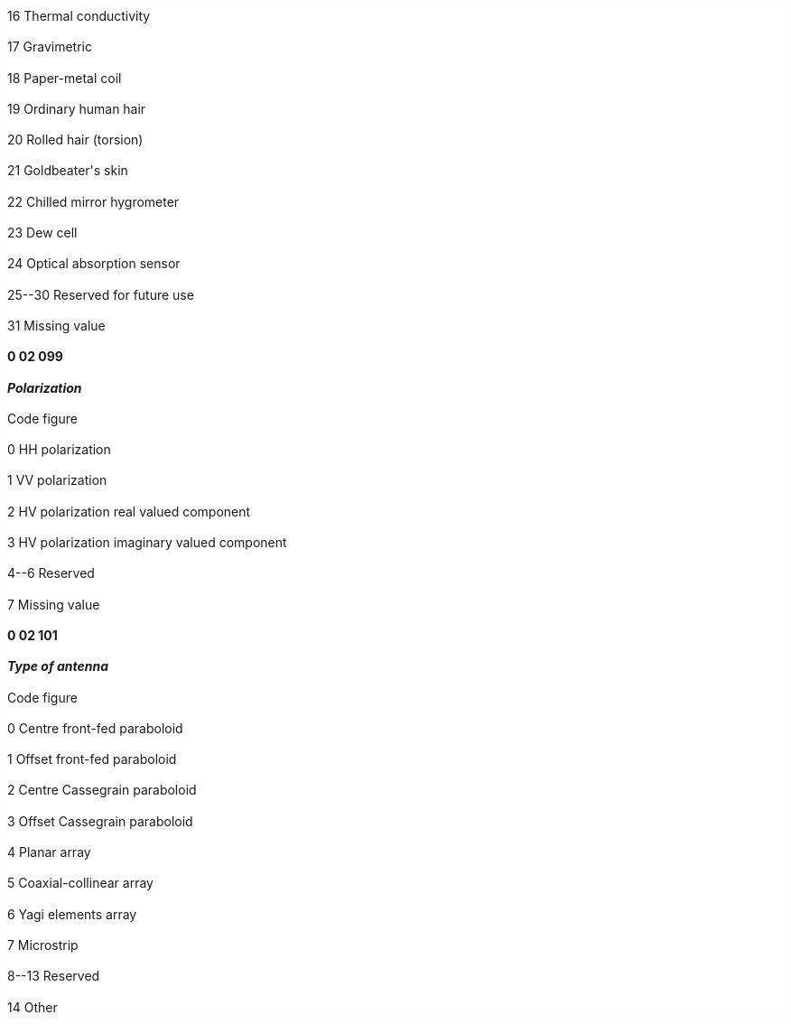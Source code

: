 16 Thermal conductivity

17 Gravimetric

18 Paper-metal coil

19 Ordinary human hair

20 Rolled hair (torsion)

21 Goldbeater\'s skin

22 Chilled mirror hygrometer

23 Dew cell

24 Optical absorption sensor

25--30 Reserved for future use

31 Missing value

**0 02 099**

***Polarization***

Code figure

0 HH polarization

1 VV polarization

2 HV polarization real valued component

3 HV polarization imaginary valued component

4--6 Reserved

7 Missing value

**0 02 101**

***Type of antenna***

Code figure

0 Centre front-fed paraboloid

1 Offset front-fed paraboloid

2 Centre Cassegrain paraboloid

3 Offset Cassegrain paraboloid

4 Planar array

5 Coaxial-collinear array

6 Yagi elements array

7 Microstrip

8--13 Reserved

14 Other
